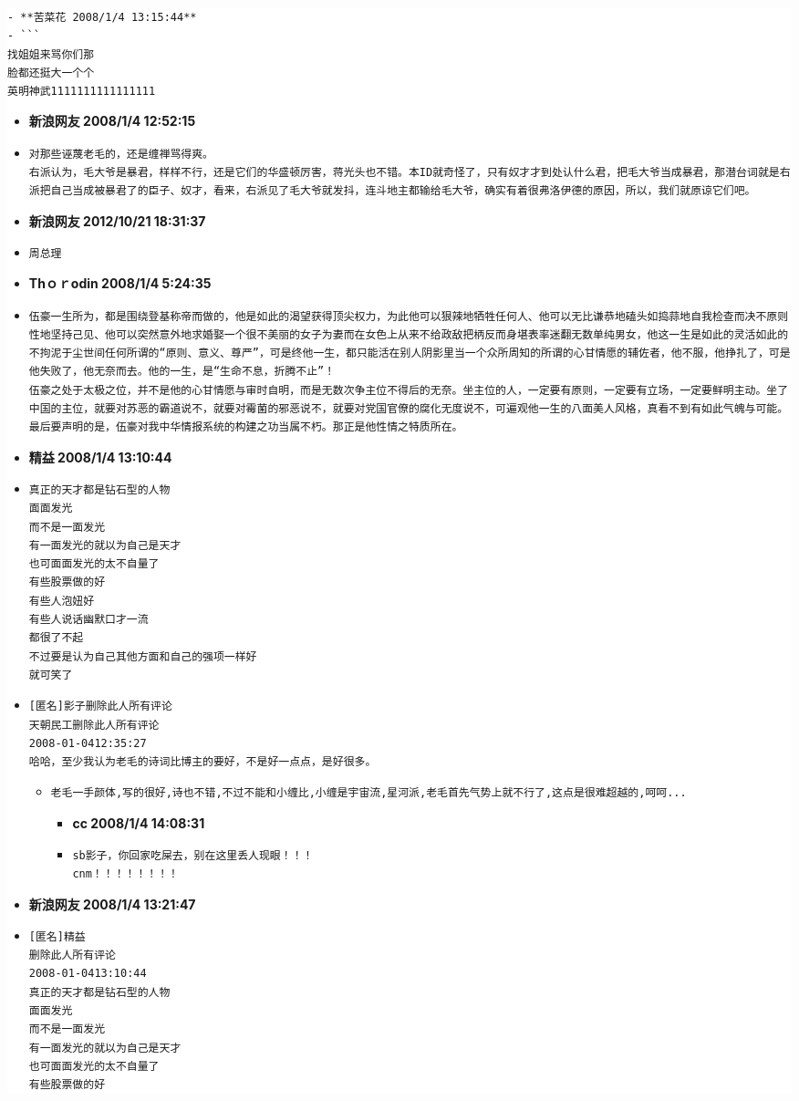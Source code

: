   ```
- **苦菜花 2008/1/4 13:15:44**
- ```
  找姐姐来骂你们那
  脸都还挺大一个个
  英明神武1111111111111111
  ```
- **新浪网友 2008/1/4 12:52:15**
- ```
  对那些诬蔑老毛的，还是缠禅骂得爽。
  右派认为，毛大爷是暴君，样样不行，还是它们的华盛顿厉害，蒋光头也不错。本ID就奇怪了，只有奴才才到处认什么君，把毛大爷当成暴君，那潜台词就是右派把自己当成被暴君了的臣子、奴才，看来，右派见了毛大爷就发抖，连斗地主都输给毛大爷，确实有着很弗洛伊德的原因，所以，我们就原谅它们吧。
  ```
- **新浪网友 2012/10/21 18:31:37**
- ```
  周总理
  ```
- **Thｏｒodin 2008/1/4 5:24:35**
- ```
  伍豪一生所为，都是围绕登基称帝而做的，他是如此的渴望获得顶尖权力，为此他可以狠辣地牺牲任何人、他可以无比谦恭地磕头如捣蒜地自我检查而决不原则性地坚持己见、他可以突然意外地求婚娶一个很不美丽的女子为妻而在女色上从来不给政敌把柄反而身堪表率迷翻无数单纯男女，他这一生是如此的灵活如此的不拘泥于尘世间任何所谓的“原则、意义、尊严”，可是终他一生，都只能活在别人阴影里当一个众所周知的所谓的心甘情愿的辅佐者，他不服，他挣扎了，可是他失败了，他无奈而去。他的一生，是“生命不息，折腾不止”！
  伍豪之处于太极之位，并不是他的心甘情愿与审时自明，而是无数次争主位不得后的无奈。坐主位的人，一定要有原则，一定要有立场，一定要鲜明主动。坐了中国的主位，就要对苏恶的霸道说不，就要对霉菌的邪恶说不，就要对党国官僚的腐化无度说不，可遍观他一生的八面美人风格，真看不到有如此气魄与可能。
  最后要声明的是，伍豪对我中华情报系统的构建之功当属不朽。那正是他性情之特质所在。
  ```
- **精益 2008/1/4 13:10:44**
- ```
  真正的天才都是钻石型的人物
  面面发光
  而不是一面发光
  有一面发光的就以为自己是天才
  也可面面发光的太不自量了
  有些股票做的好
  有些人泡妞好
  有些人说话幽默口才一流
  都很了不起
  不过要是认为自己其他方面和自己的强项一样好
  就可笑了
  ```
- ```
  [匿名]影子删除此人所有评论
  天朝民工删除此人所有评论
  2008-01-0412:35:27
  哈哈，至少我认为老毛的诗词比博主的要好，不是好一点点，是好很多。
  ```
   - ```
     老毛一手颜体,写的很好,诗也不错,不过不能和小缠比,小缠是宇宙流,星河派,老毛首先气势上就不行了,这点是很难超越的,呵呵...
     ```
      - **cc 2008/1/4 14:08:31**
      - ```
        sb影子，你回家吃屎去，别在这里丢人现眼！！！
        cnm！！！！！！！！
        ```
- **新浪网友 2008/1/4 13:21:47**
- ```
  [匿名]精益
  删除此人所有评论
  2008-01-0413:10:44
  真正的天才都是钻石型的人物
  面面发光
  而不是一面发光
  有一面发光的就以为自己是天才
  也可面面发光的太不自量了
  有些股票做的好
  ```